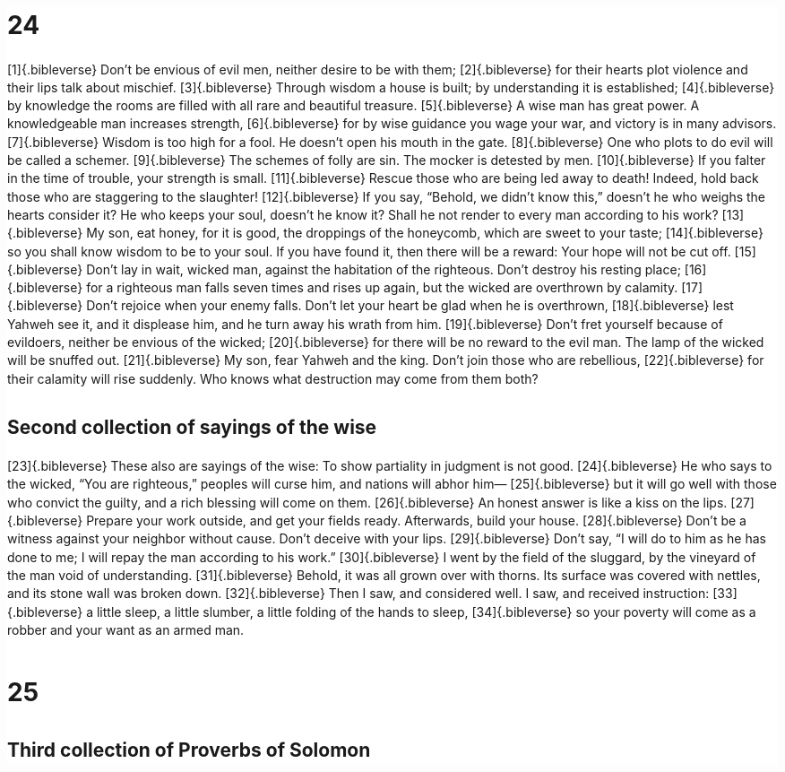 # 24 
[1]{.bibleverse} Don’t be envious of evil men, neither desire to be with them; [2]{.bibleverse} for their hearts plot violence and their lips talk about mischief. [3]{.bibleverse} Through wisdom a house is built; by understanding it is established; [4]{.bibleverse} by knowledge the rooms are filled with all rare and beautiful treasure. [5]{.bibleverse} A wise man has great power. A knowledgeable man increases strength, [6]{.bibleverse} for by wise guidance you wage your war, and victory is in many advisors. [7]{.bibleverse} Wisdom is too high for a fool. He doesn’t open his mouth in the gate. [8]{.bibleverse} One who plots to do evil will be called a schemer. [9]{.bibleverse} The schemes of folly are sin. The mocker is detested by men. [10]{.bibleverse} If you falter in the time of trouble, your strength is small. [11]{.bibleverse} Rescue those who are being led away to death! Indeed, hold back those who are staggering to the slaughter! [12]{.bibleverse} If you say, “Behold, we didn’t know this,” doesn’t he who weighs the hearts consider it? He who keeps your soul, doesn’t he know it? Shall he not render to every man according to his work? [13]{.bibleverse} My son, eat honey, for it is good, the droppings of the honeycomb, which are sweet to your taste; [14]{.bibleverse} so you shall know wisdom to be to your soul. If you have found it, then there will be a reward: Your hope will not be cut off. [15]{.bibleverse} Don’t lay in wait, wicked man, against the habitation of the righteous. Don’t destroy his resting place; [16]{.bibleverse} for a righteous man falls seven times and rises up again, but the wicked are overthrown by calamity. [17]{.bibleverse} Don’t rejoice when your enemy falls. Don’t let your heart be glad when he is overthrown, [18]{.bibleverse} lest Yahweh see it, and it displease him, and he turn away his wrath from him. [19]{.bibleverse} Don’t fret yourself because of evildoers, neither be envious of the wicked; [20]{.bibleverse} for there will be no reward to the evil man. The lamp of the wicked will be snuffed out. [21]{.bibleverse} My son, fear Yahweh and the king. Don’t join those who are rebellious, [22]{.bibleverse} for their calamity will rise suddenly. Who knows what destruction may come from them both?

## Second collection of sayings of the wise
[23]{.bibleverse} These also are sayings of the wise: To show partiality in judgment is not good. [24]{.bibleverse} He who says to the wicked, “You are righteous,” peoples will curse him, and nations will abhor him— [25]{.bibleverse} but it will go well with those who convict the guilty, and a rich blessing will come on them. [26]{.bibleverse} An honest answer is like a kiss on the lips. [27]{.bibleverse} Prepare your work outside, and get your fields ready. Afterwards, build your house. [28]{.bibleverse} Don’t be a witness against your neighbor without cause. Don’t deceive with your lips. [29]{.bibleverse} Don’t say, “I will do to him as he has done to me; I will repay the man according to his work.” [30]{.bibleverse} I went by the field of the sluggard, by the vineyard of the man void of understanding. [31]{.bibleverse} Behold, it was all grown over with thorns. Its surface was covered with nettles, and its stone wall was broken down. [32]{.bibleverse} Then I saw, and considered well. I saw, and received instruction: [33]{.bibleverse} a little sleep, a little slumber, a little folding of the hands to sleep, [34]{.bibleverse} so your poverty will come as a robber and your want as an armed man. 

# 25 
## Third collection of Proverbs of Solomon
